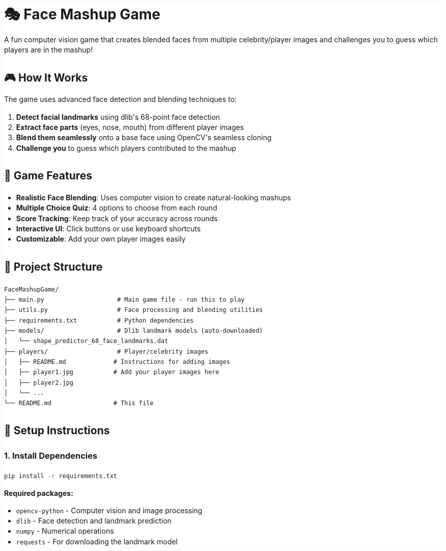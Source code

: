 # 🎭 Face Mashup Game

A fun computer vision game that creates blended faces from multiple celebrity/player images and challenges you to guess which players are in the mashup!

## 🎮 How It Works

The game uses advanced face detection and blending techniques to:
1. **Detect facial landmarks** using dlib's 68-point face detection
2. **Extract face parts** (eyes, nose, mouth) from different player images
3. **Blend them seamlessly** onto a base face using OpenCV's seamless cloning
4. **Challenge you** to guess which players contributed to the mashup

## 🎯 Game Features

- **Realistic Face Blending**: Uses computer vision to create natural-looking mashups
- **Multiple Choice Quiz**: 4 options to choose from each round
- **Score Tracking**: Keep track of your accuracy across rounds
- **Interactive UI**: Click buttons or use keyboard shortcuts
- **Customizable**: Add your own player images easily

## 📁 Project Structure

```
FaceMashupGame/
├── main.py                    # Main game file - run this to play
├── utils.py                   # Face processing and blending utilities
├── requirements.txt           # Python dependencies
├── models/                    # Dlib landmark models (auto-downloaded)
│   └── shape_predictor_68_face_landmarks.dat
├── players/                   # Player/celebrity images
│   ├── README.md             # Instructions for adding images
│   ├── player1.jpg           # Add your player images here
│   ├── player2.jpg
│   └── ...
└── README.md                 # This file
```

## 🚀 Setup Instructions

### 1. Install Dependencies

```bash
pip install -r requirements.txt
```

**Required packages:**
- `opencv-python` - Computer vision and image processing
- `dlib` - Face detection and landmark prediction
- `numpy` - Numerical operations
- `requests` - For downloading the landmark model
